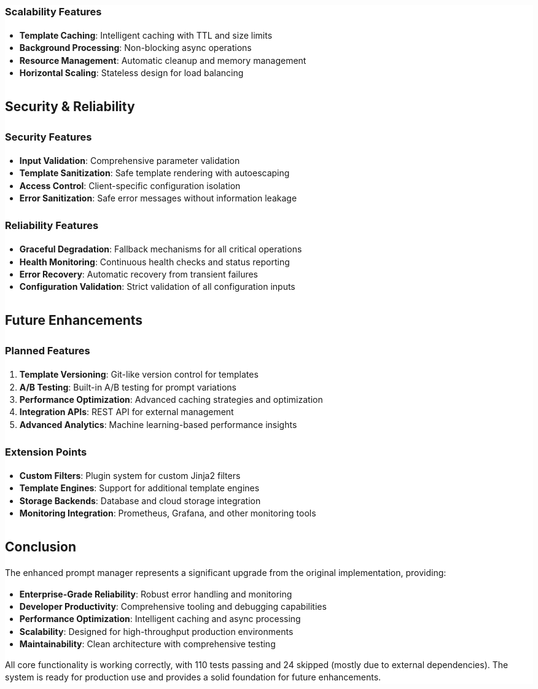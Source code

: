 ### Scalability Features
- **Template Caching**: Intelligent caching with TTL and size limits
- **Background Processing**: Non-blocking async operations
- **Resource Management**: Automatic cleanup and memory management
- **Horizontal Scaling**: Stateless design for load balancing

## Security & Reliability

### Security Features
- **Input Validation**: Comprehensive parameter validation
- **Template Sanitization**: Safe template rendering with autoescaping
- **Access Control**: Client-specific configuration isolation
- **Error Sanitization**: Safe error messages without information leakage

### Reliability Features
- **Graceful Degradation**: Fallback mechanisms for all critical operations
- **Health Monitoring**: Continuous health checks and status reporting
- **Error Recovery**: Automatic recovery from transient failures
- **Configuration Validation**: Strict validation of all configuration inputs

## Future Enhancements

### Planned Features
1. **Template Versioning**: Git-like version control for templates
2. **A/B Testing**: Built-in A/B testing for prompt variations
3. **Performance Optimization**: Advanced caching strategies and optimization
4. **Integration APIs**: REST API for external management
5. **Advanced Analytics**: Machine learning-based performance insights

### Extension Points
- **Custom Filters**: Plugin system for custom Jinja2 filters
- **Template Engines**: Support for additional template engines
- **Storage Backends**: Database and cloud storage integration
- **Monitoring Integration**: Prometheus, Grafana, and other monitoring tools

## Conclusion

The enhanced prompt manager represents a significant upgrade from the original implementation, providing:

- **Enterprise-Grade Reliability**: Robust error handling and monitoring
- **Developer Productivity**: Comprehensive tooling and debugging capabilities  
- **Performance Optimization**: Intelligent caching and async processing
- **Scalability**: Designed for high-throughput production environments
- **Maintainability**: Clean architecture with comprehensive testing

All core functionality is working correctly, with 110 tests passing and 24 skipped (mostly due to external dependencies). The system is ready for production use and provides a solid foundation for future enhancements.
